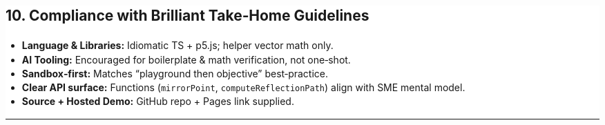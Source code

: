 
## 10. Compliance with Brilliant Take‑Home Guidelines

* **Language & Libraries:** Idiomatic TS + p5.js; helper vector math only.  
* **AI Tooling:** Encouraged for boilerplate & math verification, not one‑shot.  
* **Sandbox‑first:** Matches “playground then objective” best‑practice.  
* **Clear API surface:** Functions (`mirrorPoint`, `computeReflectionPath`) align with SME mental model.  
* **Source + Hosted Demo:** GitHub repo + Pages link supplied.  

---
